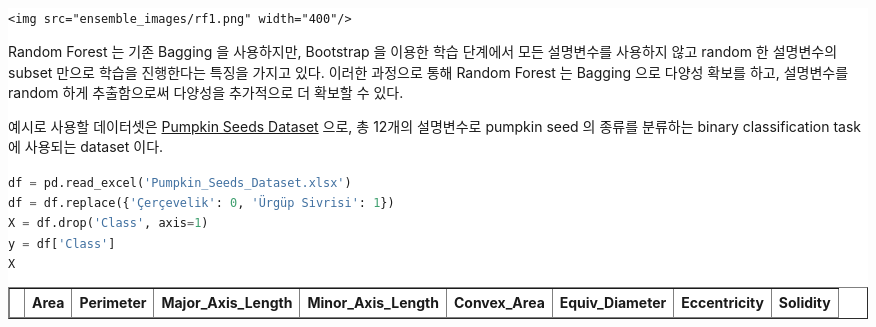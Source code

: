     <img src="ensemble_images/rf1.png" width="400"/>
</p>

Random Forest 는 기존 Bagging 을 사용하지만, Bootstrap 을 이용한 학습 단계에서 모든 설명변수를 사용하지 않고 random 한 설명변수의 subset 만으로 학습을 진행한다는 특징을 가지고 있다. 이러한 과정으로 통해 Random Forest 는 Bagging 으로 다양성 확보를 하고, 설명변수를 random 하게 추출함으로써 다양성을 추가적으로 더 확보할 수 있다.

예시로 사용할 데이터셋은 [Pumpkin Seeds Dataset](https://www.kaggle.com/datasets/muratkokludataset/pumpkin-seeds-dataset?datasetId=2033872&sortBy=voteCount) 으로, 총 12개의 설명변수로 pumpkin seed 의 종류를 분류하는 binary classification task 에 사용되는 dataset 이다.


```python
df = pd.read_excel('Pumpkin_Seeds_Dataset.xlsx')
df = df.replace({'Çerçevelik': 0, 'Ürgüp Sivrisi': 1})
X = df.drop('Class', axis=1)
y = df['Class']
X
```




<div>
<style scoped>
    .dataframe tbody tr th:only-of-type {
        vertical-align: middle;
    }

    .dataframe tbody tr th {
        vertical-align: top;
    }

    .dataframe thead th {
        text-align: right;
    }
</style>
<table border="1" class="dataframe">
  <thead>
    <tr style="text-align: right;">
      <th></th>
      <th>Area</th>
      <th>Perimeter</th>
      <th>Major_Axis_Length</th>
      <th>Minor_Axis_Length</th>
      <th>Convex_Area</th>
      <th>Equiv_Diameter</th>
      <th>Eccentricity</th>
      <th>Solidity</th>